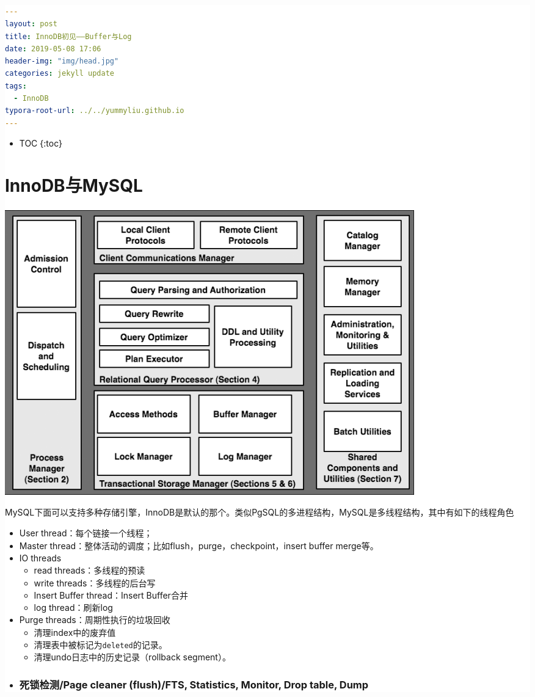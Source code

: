 ```yaml
---
layout: post
title: InnoDB初见——Buffer与Log
date: 2019-05-08 17:06
header-img: "img/head.jpg"
categories: jekyll update
tags:
  - InnoDB
typora-root-url: ../../yummyliu.github.io
---
```


* TOC
{:toc}
# InnoDB与MySQL

![adb](/image/arch-db.png)

MySQL下面可以支持多种存储引擎，InnoDB是默认的那个。类似PgSQL的多进程结构，MySQL是多线程结构，其中有如下的线程角色

- User thread：每个链接一个线程；
- Master thread：整体活动的调度；比如flush，purge，checkpoint，insert buffer merge等。
- IO threads
  - read threads：多线程的预读
  - write threads：多线程的后台写
  - Insert Buffer thread：Insert Buffer合并
  - log thread：刷新log
- Purge threads：周期性执行的垃圾回收
  - 清理index中的废弃值
  - 清理表中被标记为`deleted`的记录。
  - 清理undo日志中的历史记录（rollback segment）。
- ### 死锁检测/Page cleaner (flush)/FTS, Statistics, Monitor, Drop table, Dump
  